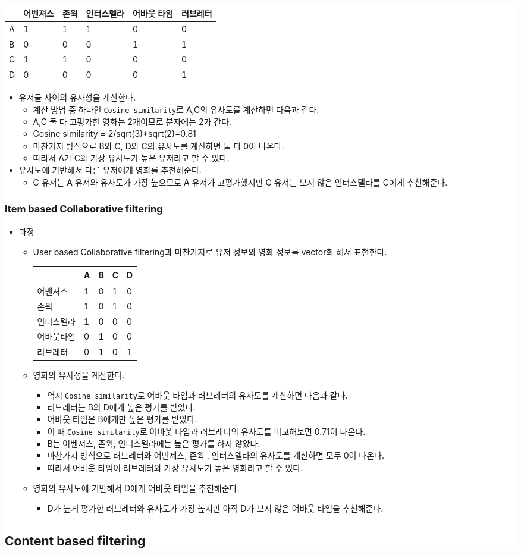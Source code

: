   |      | 어벤져스 | 존윅 | 인터스텔라 | 어바웃 타임 | 러브레터 |
  | ---- | -------- | ---- | ---------- | ----------- | -------- |
  | A    | 1        | 1    | 1          | 0           | 0        |
  | B    | 0        | 0    | 0          | 1           | 1        |
  | C    | 1        | 1    | 0          | 0           | 0        |
  | D    | 0        | 0    | 0          | 0           | 1        |

  - 유저들 사이의 유사성을 계산한다.
    - 계산 방법 중 하나인 `Cosine similarity`로 A,C의 유사도를 계산하면 다음과 같다.
    - A,C 둘 다 고평가한 영화는 2개이므로 분자에는 2가 간다.
    - Cosine similarity = 2/sqrt(3)*sqrt(2)=0.81
    - 마찬가지 방식으로 B와 C, D와 C의 유사도를 계산하면 둘 다 0이 나온다.
    - 따라서 A가 C와 가장 유사도가 높은 유저라고 할 수 있다.
  - 유사도에 기반해서 다른 유저에게 영화를 추천해준다.
    - C 유저는 A 유저와 유사도가 가장 높으므로 A 유저가 고평가했지만 C 유저는 보지 않은 인터스텔라를 C에게 추천해준다.



### Item based Collaborative filtering

- 과정
  - User based Collaborative filtering과 마찬가지로 유저 정보와 영화 정보를 vector화 해서 표현한다.

    |            | A    | B    | C    | D    |
    | ---------- | ---- | ---- | ---- | ---- |
    | 어벤져스   | 1    | 0    | 1    | 0    |
    | 존윅       | 1    | 0    | 1    | 0    |
    | 인터스텔라 | 1    | 0    | 0    | 0    |
    | 어바웃타임 | 0    | 1    | 0    | 0    |
    | 러브레터   | 0    | 1    | 0    | 1    |
  
  - 영화의 유사성을 계산한다.
    - 역시  `Cosine similarity`로 어바웃 타임과 러브레터의 유사도를 계산하면 다음과 같다.
    - 러브레터는 B와 D에게 높은 평가를 받았다.
    - 어바웃 타임은 B에게만 높은 평가를 받았다.
    - 이 때  `Cosine similarity`로 어바웃 타임과 러브레터의 유사도를 비교해보면 0.71이 나온다.
    - B는 어벤져스, 존윅, 인터스텔라에는 높은 평가를 하지 않았다.
    - 마찬가지 방식으로 러브레터와 어번제스, 존윅 , 인터스텔라의 유사도를 계산하면 모두 0이 나온다.
    - 따라서 어바웃 타임이 러브레터와 가장 유사도가 높은 영화라고 할 수 있다.
  - 영화의 유사도에 기반해서 D에게 어바웃 타임을 추천해준다.
    
    - D가 높게 평가한 러브레터와 유사도가 가장 높지만 아직 D가 보지 않은 어바웃 타임을 추천해준다.





## Content based filtering
